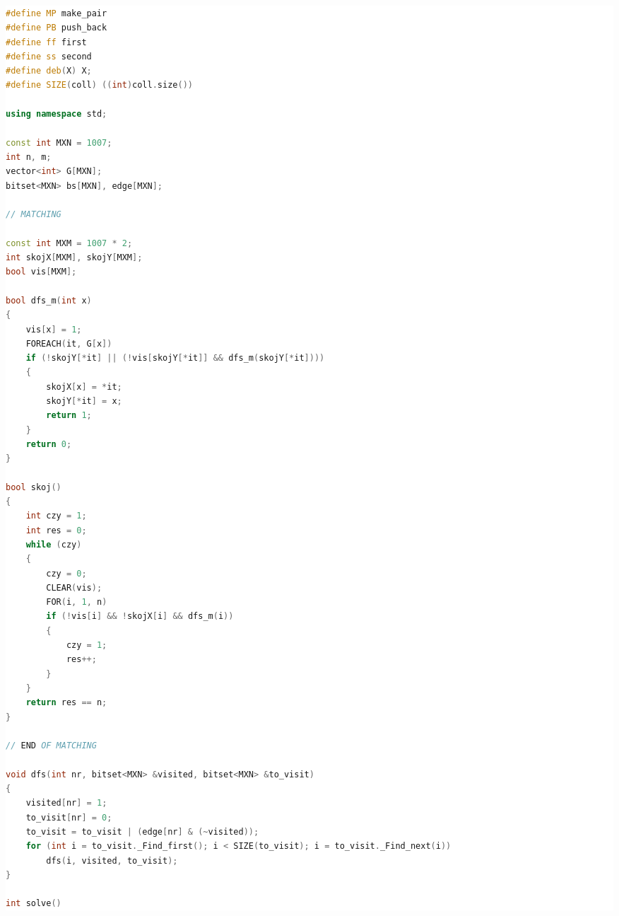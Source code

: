 ```cpp
#define MP make_pair
#define PB push_back
#define ff first
#define ss second
#define deb(X) X;
#define SIZE(coll) ((int)coll.size())

using namespace std;

const int MXN = 1007;
int n, m;
vector<int> G[MXN];
bitset<MXN> bs[MXN], edge[MXN];

// MATCHING

const int MXM = 1007 * 2;
int skojX[MXM], skojY[MXM];
bool vis[MXM];

bool dfs_m(int x)
{
    vis[x] = 1;
    FOREACH(it, G[x])
    if (!skojY[*it] || (!vis[skojY[*it]] && dfs_m(skojY[*it])))
    {
        skojX[x] = *it;
        skojY[*it] = x;
        return 1;
    }
    return 0;
}

bool skoj()
{
    int czy = 1;
    int res = 0;
    while (czy)
    {
        czy = 0;
        CLEAR(vis);
        FOR(i, 1, n)
        if (!vis[i] && !skojX[i] && dfs_m(i))
        {
            czy = 1;
            res++;
        }
    }
    return res == n;
}

// END OF MATCHING

void dfs(int nr, bitset<MXN> &visited, bitset<MXN> &to_visit)
{
    visited[nr] = 1;
    to_visit[nr] = 0;
    to_visit = to_visit | (edge[nr] & (~visited));
    for (int i = to_visit._Find_first(); i < SIZE(to_visit); i = to_visit._Find_next(i))
        dfs(i, visited, to_visit);
}

int solve()
```